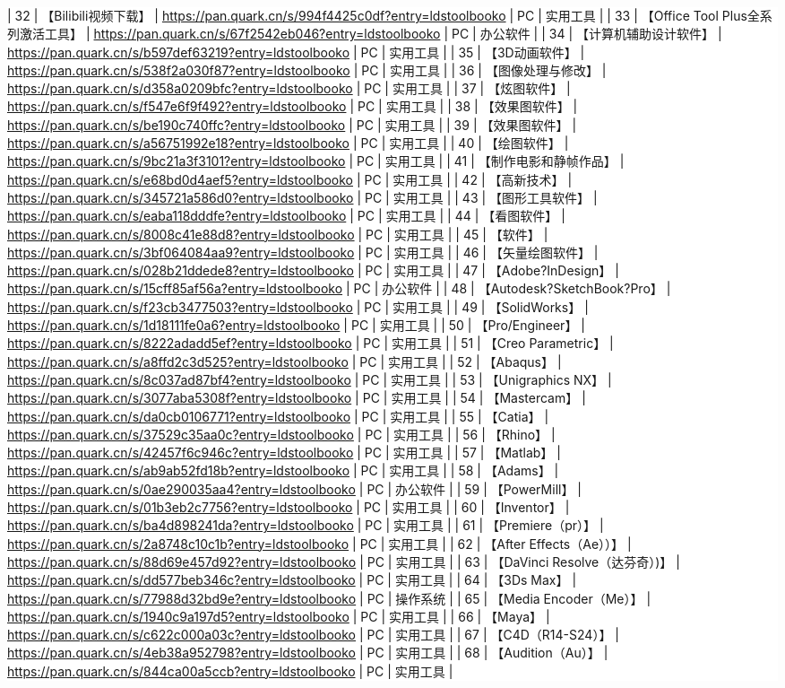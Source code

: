| 32   | 【Bilibili视频下载】               | https://pan.quark.cn/s/994f4425c0df?entry=ldstoolbooko | PC   | 实用工具 |
| 33   | 【Office Tool Plus全系列激活工具】 | https://pan.quark.cn/s/67f2542eb046?entry=ldstoolbooko | PC   | 办公软件 |
| 34   | 【计算机辅助设计软件】             | https://pan.quark.cn/s/b597def63219?entry=ldstoolbooko | PC   | 实用工具 |
| 35   | 【3D动画软件】                     | https://pan.quark.cn/s/538f2a030f87?entry=ldstoolbooko | PC   | 实用工具 |
| 36   | 【图像处理与修改】                 | https://pan.quark.cn/s/d358a0209bfc?entry=ldstoolbooko | PC   | 实用工具 |
| 37   | 【炫图软件】                       | https://pan.quark.cn/s/f547e6f9f492?entry=ldstoolbooko | PC   | 实用工具 |
| 38   | 【效果图软件】                     | https://pan.quark.cn/s/be190c740ffc?entry=ldstoolbooko | PC   | 实用工具 |
| 39   | 【效果图软件】                     | https://pan.quark.cn/s/a56751992e18?entry=ldstoolbooko | PC   | 实用工具 |
| 40   | 【绘图软件】                       | https://pan.quark.cn/s/9bc21a3f3101?entry=ldstoolbooko | PC   | 实用工具 |
| 41   | 【制作电影和静帧作品】             | https://pan.quark.cn/s/e68bd0d4aef5?entry=ldstoolbooko | PC   | 实用工具 |
| 42   | 【高新技术】                       | https://pan.quark.cn/s/345721a586d0?entry=ldstoolbooko | PC   | 实用工具 |
| 43   | 【图形工具软件】                   | https://pan.quark.cn/s/eaba118dddfe?entry=ldstoolbooko | PC   | 实用工具 |
| 44   | 【看图软件】                       | https://pan.quark.cn/s/8008c41e88d8?entry=ldstoolbooko | PC   | 实用工具 |
| 45   | 【软件】                           | https://pan.quark.cn/s/3bf064084aa9?entry=ldstoolbooko | PC   | 实用工具 |
| 46   | 【矢量绘图软件】                   | https://pan.quark.cn/s/028b21ddede8?entry=ldstoolbooko | PC   | 实用工具 |
| 47   | 【Adobe?InDesign】                 | https://pan.quark.cn/s/15cff85af56a?entry=ldstoolbooko | PC   | 办公软件 |
| 48   | 【Autodesk?SketchBook?Pro】        | https://pan.quark.cn/s/f23cb3477503?entry=ldstoolbooko | PC   | 实用工具 |
| 49   | 【SolidWorks】                     | https://pan.quark.cn/s/1d18111fe0a6?entry=ldstoolbooko | PC   | 实用工具 |
| 50   | 【Pro/Engineer】                   | https://pan.quark.cn/s/8222adadd5ef?entry=ldstoolbooko | PC   | 实用工具 |
| 51   | 【Creo Parametric】                | https://pan.quark.cn/s/a8ffd2c3d525?entry=ldstoolbooko | PC   | 实用工具 |
| 52   | 【Abaqus】                         | https://pan.quark.cn/s/8c037ad87bf4?entry=ldstoolbooko | PC   | 实用工具 |
| 53   | 【Unigraphics NX】                 | https://pan.quark.cn/s/3077aba5308f?entry=ldstoolbooko | PC   | 实用工具 |
| 54   | 【Mastercam】                      | https://pan.quark.cn/s/da0cb0106771?entry=ldstoolbooko | PC   | 实用工具 |
| 55   | 【Catia】                          | https://pan.quark.cn/s/37529c35aa0c?entry=ldstoolbooko | PC   | 实用工具 |
| 56   | 【Rhino】                          | https://pan.quark.cn/s/42457f6c946c?entry=ldstoolbooko | PC   | 实用工具 |
| 57   | 【Matlab】                         | https://pan.quark.cn/s/ab9ab52fd18b?entry=ldstoolbooko | PC   | 实用工具 |
| 58   | 【Adams】                          | https://pan.quark.cn/s/0ae290035aa4?entry=ldstoolbooko | PC   | 办公软件 |
| 59   | 【PowerMill】                      | https://pan.quark.cn/s/01b3eb2c7756?entry=ldstoolbooko | PC   | 实用工具 |
| 60   | 【Inventor】                       | https://pan.quark.cn/s/ba4d898241da?entry=ldstoolbooko | PC   | 实用工具 |
| 61   | 【Premiere（pr）】                 | https://pan.quark.cn/s/2a8748c10c1b?entry=ldstoolbooko | PC   | 实用工具 |
| 62   | 【After Effects（Ae））】          | https://pan.quark.cn/s/88d69e457d92?entry=ldstoolbooko | PC   | 实用工具 |
| 63   | 【DaVinci Resolve（达芬奇）)】     | https://pan.quark.cn/s/dd577beb346c?entry=ldstoolbooko | PC   | 实用工具 |
| 64   | 【3Ds Max】                        | https://pan.quark.cn/s/77988d32bd9e?entry=ldstoolbooko | PC   | 操作系统 |
| 65   | 【Media Encoder（Me）】            | https://pan.quark.cn/s/1940c9a197d5?entry=ldstoolbooko | PC   | 实用工具 |
| 66   | 【Maya】                           | https://pan.quark.cn/s/c622c000a03c?entry=ldstoolbooko | PC   | 实用工具 |
| 67   | 【C4D（R14-S24）】                 | https://pan.quark.cn/s/4eb38a952798?entry=ldstoolbooko | PC   | 实用工具 |
| 68   | 【Audition（Au）】                 | https://pan.quark.cn/s/844ca00a5ccb?entry=ldstoolbooko | PC   | 实用工具 |